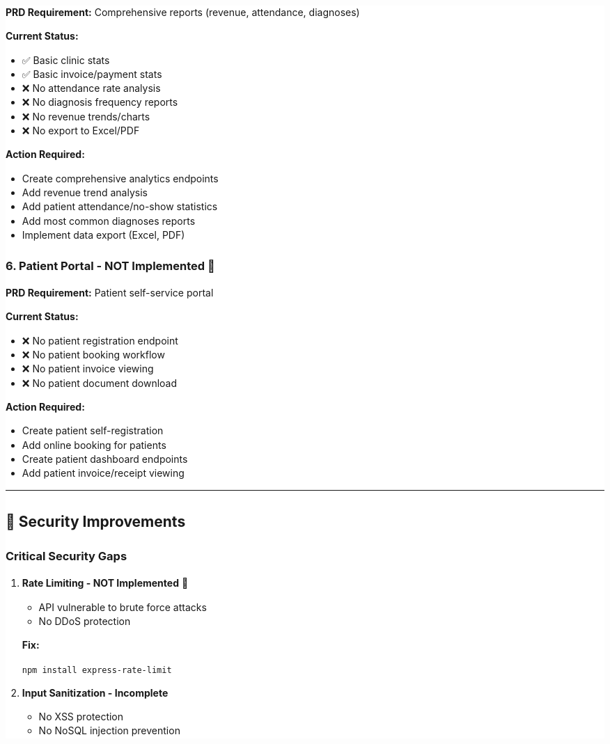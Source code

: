 **PRD Requirement:** Comprehensive reports (revenue, attendance, diagnoses)

**Current Status:**

- ✅ Basic clinic stats
- ✅ Basic invoice/payment stats
- ❌ No attendance rate analysis
- ❌ No diagnosis frequency reports
- ❌ No revenue trends/charts
- ❌ No export to Excel/PDF

**Action Required:**

- Create comprehensive analytics endpoints
- Add revenue trend analysis
- Add patient attendance/no-show statistics
- Add most common diagnoses reports
- Implement data export (Excel, PDF)

### 6. **Patient Portal - NOT Implemented** 🚨

**PRD Requirement:** Patient self-service portal

**Current Status:**

- ❌ No patient registration endpoint
- ❌ No patient booking workflow
- ❌ No patient invoice viewing
- ❌ No patient document download

**Action Required:**

- Create patient self-registration
- Add online booking for patients
- Create patient dashboard endpoints
- Add patient invoice/receipt viewing

---

## 🔐 Security Improvements

### Critical Security Gaps

1. **Rate Limiting - NOT Implemented** 🚨

   - API vulnerable to brute force attacks
   - No DDoS protection

   **Fix:**

   ```bash
   npm install express-rate-limit
   ```

2. **Input Sanitization - Incomplete**

   - No XSS protection
   - No NoSQL injection prevention
